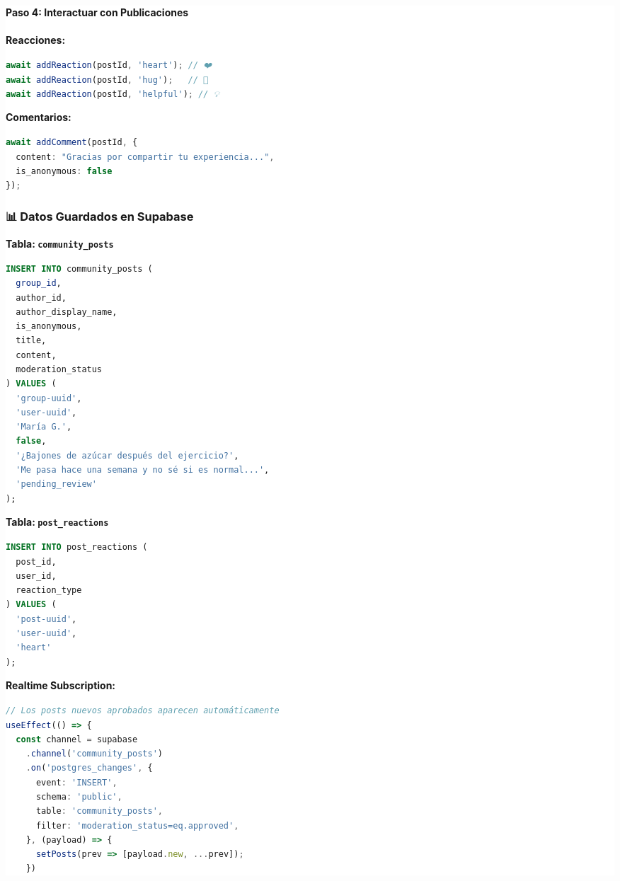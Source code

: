 #### **Paso 4: Interactuar con Publicaciones**

**Reacciones:**
```typescript
await addReaction(postId, 'heart'); // ❤️
await addReaction(postId, 'hug');   // 🤗
await addReaction(postId, 'helpful'); // 💡
```

**Comentarios:**
```typescript
await addComment(postId, {
  content: "Gracias por compartir tu experiencia...",
  is_anonymous: false
});
```

### 📊 Datos Guardados en Supabase

**Tabla: `community_posts`**
```sql
INSERT INTO community_posts (
  group_id,
  author_id,
  author_display_name,
  is_anonymous,
  title,
  content,
  moderation_status
) VALUES (
  'group-uuid',
  'user-uuid',
  'María G.',
  false,
  '¿Bajones de azúcar después del ejercicio?',
  'Me pasa hace una semana y no sé si es normal...',
  'pending_review'
);
```

**Tabla: `post_reactions`**
```sql
INSERT INTO post_reactions (
  post_id,
  user_id,
  reaction_type
) VALUES (
  'post-uuid',
  'user-uuid',
  'heart'
);
```

**Realtime Subscription:**
```typescript
// Los posts nuevos aprobados aparecen automáticamente
useEffect(() => {
  const channel = supabase
    .channel('community_posts')
    .on('postgres_changes', {
      event: 'INSERT',
      schema: 'public',
      table: 'community_posts',
      filter: 'moderation_status=eq.approved',
    }, (payload) => {
      setPosts(prev => [payload.new, ...prev]);
    })
```